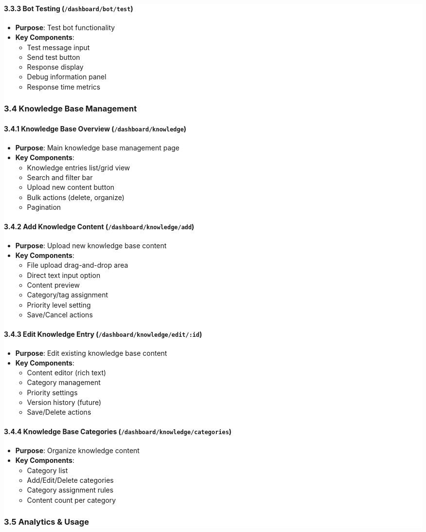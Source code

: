 #### 3.3.3 Bot Testing (`/dashboard/bot/test`)
- **Purpose**: Test bot functionality
- **Key Components**:
  - Test message input
  - Send test button
  - Response display
  - Debug information panel
  - Response time metrics

### 3.4 Knowledge Base Management

#### 3.4.1 Knowledge Base Overview (`/dashboard/knowledge`)
- **Purpose**: Main knowledge base management page
- **Key Components**:
  - Knowledge entries list/grid view
  - Search and filter bar
  - Upload new content button
  - Bulk actions (delete, organize)
  - Pagination

#### 3.4.2 Add Knowledge Content (`/dashboard/knowledge/add`)
- **Purpose**: Upload new knowledge base content
- **Key Components**:
  - File upload drag-and-drop area
  - Direct text input option
  - Content preview
  - Category/tag assignment
  - Priority level setting
  - Save/Cancel actions

#### 3.4.3 Edit Knowledge Entry (`/dashboard/knowledge/edit/:id`)
- **Purpose**: Edit existing knowledge base content
- **Key Components**:
  - Content editor (rich text)
  - Category management
  - Priority settings
  - Version history (future)
  - Save/Delete actions

#### 3.4.4 Knowledge Base Categories (`/dashboard/knowledge/categories`)
- **Purpose**: Organize knowledge content
- **Key Components**:
  - Category list
  - Add/Edit/Delete categories
  - Category assignment rules
  - Content count per category

### 3.5 Analytics & Usage
